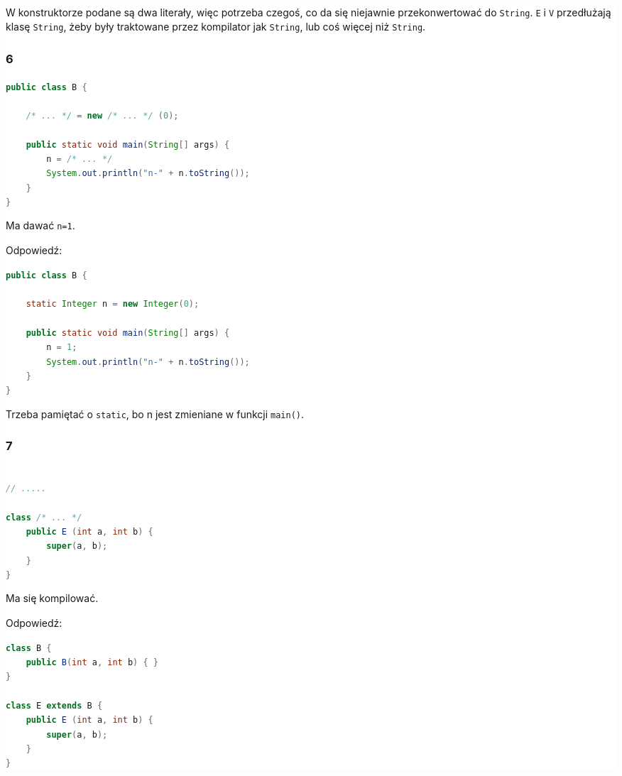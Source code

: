W konstruktorze podane są dwa literały, więc potrzeba czegoś, co da się
niejawnie przekonwertować do `String`.
`E` i `V` przedłużają klasę `String`, żeby były traktowane przez
kompilator jak `String`, lub coś więcej niż `String`.

### 6 ###

```Java
public class B {

	/* ... */ = new /* ... */ (0);

	public static void main(String[] args) {
		n = /* ... */
		System.out.println("n-" + n.toString());
	}
}
```

Ma dawać `n=1`.

Odpowiedź:

```Java
public class B {

	static Integer n = new Integer(0);

	public static void main(String[] args) {
		n = 1;
		System.out.println("n-" + n.toString());
	}
}
```

Trzeba pamiętać o `static`, bo n jest zmieniane w funkcji `main()`.

### 7 ###

```Java

// .....

class /* ... */
	public E (int a, int b) {
		super(a, b);
	}
}
```

Ma się kompilować.

Odpowiedź:

```Java
class B {
	public B(int a, int b) { }
}

class E extends B {
	public E (int a, int b) {
		super(a, b);
	}
}
```
